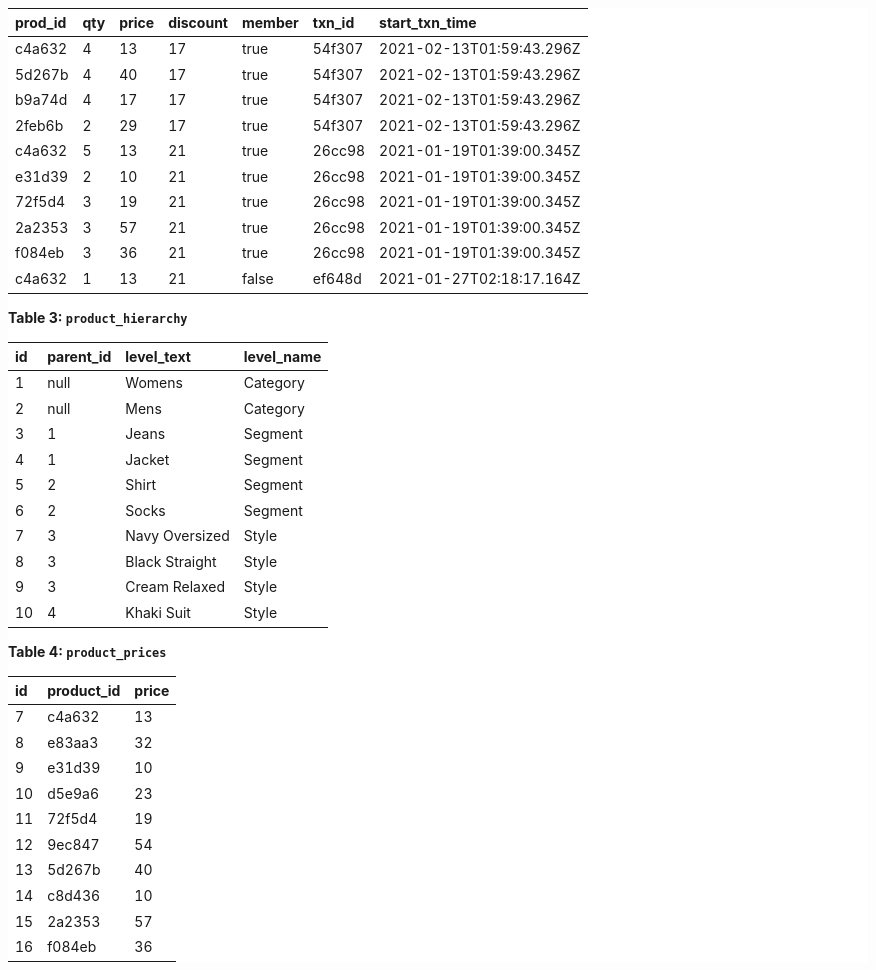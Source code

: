 |prod_id|qty|price|discount|member|txn_id|start_txn_time|
|:----|:----|:----|:----|:----|:----|:----|
|c4a632|4|13|17|true|54f307|2021-02-13T01:59:43.296Z|
|5d267b|4|40|17|true|54f307|2021-02-13T01:59:43.296Z|
|b9a74d|4|17|17|true|54f307|2021-02-13T01:59:43.296Z|
|2feb6b|2|29|17|true|54f307|2021-02-13T01:59:43.296Z|
|c4a632|5|13|21|true|26cc98|2021-01-19T01:39:00.345Z|
|e31d39|2|10|21|true|26cc98|2021-01-19T01:39:00.345Z|
|72f5d4|3|19|21|true|26cc98|2021-01-19T01:39:00.345Z|
|2a2353|3|57|21|true|26cc98|2021-01-19T01:39:00.345Z|
|f084eb|3|36|21|true|26cc98|2021-01-19T01:39:00.345Z|
|c4a632|1|13|21|false|ef648d|2021-01-27T02:18:17.164Z|

**Table 3: `product_hierarchy`**

|id|parent_id|level_text|level_name|
|:----|:----|:----|:----|
|1|null|Womens|Category|
|2|null|Mens|Category|
|3|1|Jeans|Segment|
|4|1|Jacket|Segment|
|5|2|Shirt|Segment|
|6|2|Socks|Segment|
|7|3|Navy Oversized|Style|
|8|3|Black Straight|Style|
|9|3|Cream Relaxed|Style|
|10|4|Khaki Suit|Style|

**Table 4: `product_prices`**

|id|product_id|price|
|:----|:----|:----|
|7|c4a632|13|
|8|e83aa3|32|
|9|e31d39|10|
|10|d5e9a6|23|
|11|72f5d4|19|
|12|9ec847|54|
|13|5d267b|40|
|14|c8d436|10|
|15|2a2353|57|
|16|f084eb|36|
